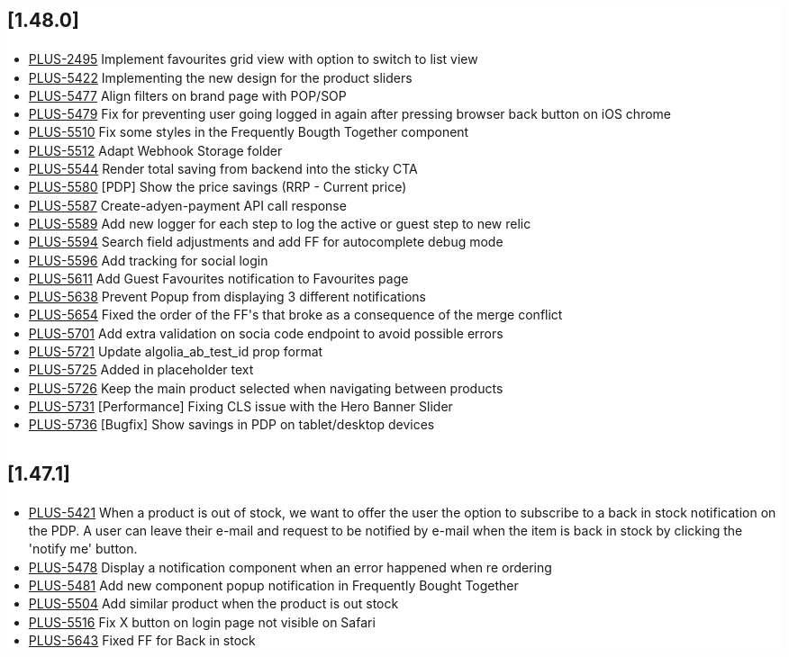 ## [1.48.0]

- [PLUS-2495](https://olp.atlassian.net/browse/PLUS-2495) Implement favourites grid view with option to switch to list view
- [PLUS-5422](https://olp.atlassian.net/browse/PLUS-5422) Implementing the new design for the product sliders
- [PLUS-5477](https://olp.atlassian.net/browse/PLUS-5477) Align filters on brand page with POP/SOP
- [PLUS-5479](https://olp.atlassian.net/browse/PLUS-5479) Fix for preventing user going logged in again after pressing browser back button on iOS chrome
- [PLUS-5510](https://olp.atlassian.net/browse/PLUS-5510) Fix some styles in the Frequently Bougth Together component
- [PLUS-5512](https://olp.atlassian.net/browse/PLUS-5512) Adapt Webhook Storage folder
- [PLUS-5544](https://olp.atlassian.net/browse/PLUS-5544) Render total saving from backend into the sticky CTA
- [PLUS-5580](https://olp.atlassian.net/browse/PLUS-5580) [PDP] Show the price savings (RRP - Current price)
- [PLUS-5587](https://olp.atlassian.net/browse/PLUS-5587) Create-adyen-payment API call response
- [PLUS-5589](https://olp.atlassian.net/browse/PLUS-5589) Add new logger for each step to log the active or guest step to new relic
- [PLUS-5594](https://olp.atlassian.net/browse/PLUS-5594) Search field adjustments and add FF for autocomplete debug mode
- [PLUS-5596](https://olp.atlassian.net/browse/PLUS-5596) Add tracking for social login
- [PLUS-5611](https://olp.atlassian.net/browse/PLUS-5611) Add Guest Favourites notification to Favourites page
- [PLUS-5638](https://olp.atlassian.net/browse/PLUS-5638) Prevent Popup from displaying 3 different notifications
- [PLUS-5654](https://olp.atlassian.net/browse/PLUS-5654) Fixed the order of the FF's that broke as a consequence of the merge conflict
- [PLUS-5701](https://olp.atlassian.net/browse/PLUS-5701) Add extra validation on socia code endpoint to avoid possible errors
- [PLUS-5721](https://olp.atlassian.net/browse/PLUS-5721) Update algolia_ab_test_id prop format
- [PLUS-5725](https://olp.atlassian.net/browse/PLUS-5725) Added in placeholder text
- [PLUS-5726](https://olp.atlassian.net/browse/PLUS-5726) Keep the main product selected when navigating between products
- [PLUS-5731](https://olp.atlassian.net/browse/PLUS-5731) [Performance] Fixing CLS issue with the Hero Banner Slider
- [PLUS-5736](https://olp.atlassian.net/browse/PLUS-5736) [Bugfix] Show savings in PDP on tablet/desktop devices

## [1.47.1]

- [PLUS-5421](https://olp.atlassian.net/browse/PLUS-5421) When a product is out of stock, we want to offer the user the option to subscribe to a back in stock notification on the PDP. A user can leave their e-mail and request to be notified by e-mail when the item is back in stock by clicking the 'notify me' button.
- [PLUS-5478](https://olp.atlassian.net/browse/PLUS-5478) Display a notification component when an error happened when re ordering
- [PLUS-5481](https://olp.atlassian.net/browse/PLUS-5481) Add new component popup notification in Frequently Bought Together
- [PLUS-5504](https://olp.atlassian.net/browse/PLUS-5504) Add similar product when the product is out stock
- [PLUS-5516](https://olp.atlassian.net/browse/PLUS-5516) Fix X button on login page not visible on Safari
- [PLUS-5643](https://olp.atlassian.net/browse/PLUS-5643) Fixed FF for Back in stock
